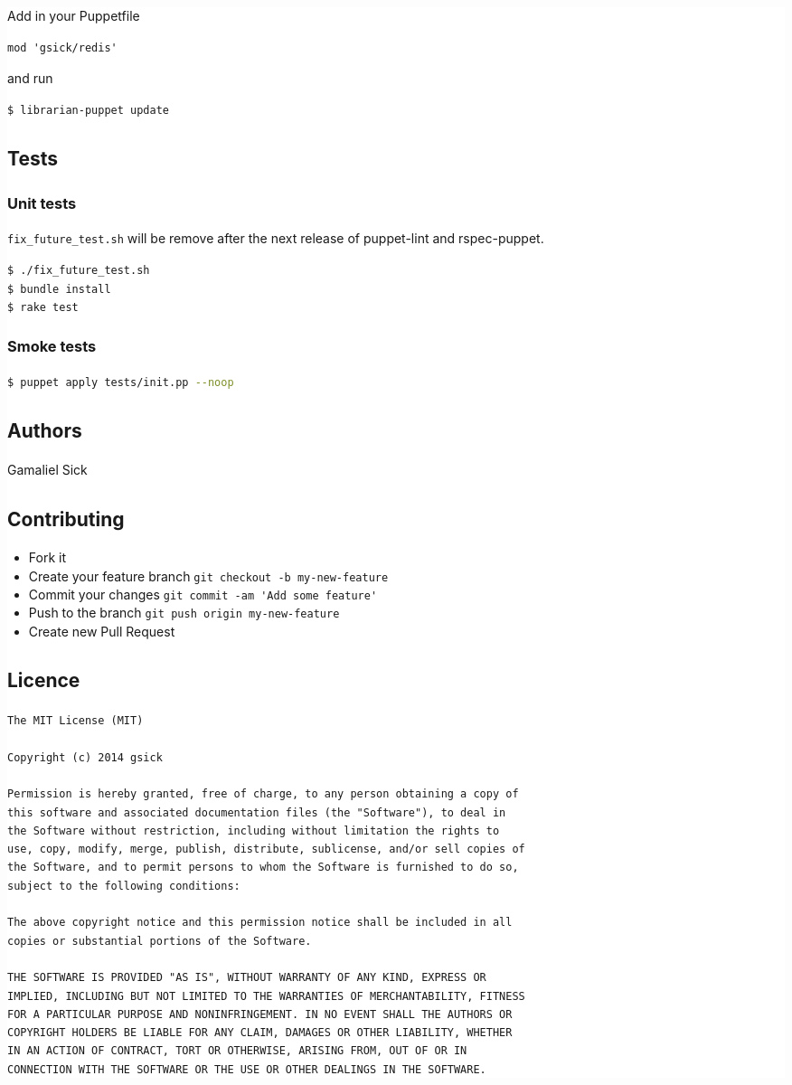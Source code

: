 Add in your Puppetfile

```text
mod 'gsick/redis'
```

and run

```bash
$ librarian-puppet update
```

## Tests

### Unit tests

`fix_future_test.sh` will be remove after the next release of puppet-lint and rspec-puppet.

```bash
$ ./fix_future_test.sh
$ bundle install
$ rake test
```

### Smoke tests

```bash
$ puppet apply tests/init.pp --noop
```

## Authors

Gamaliel Sick

## Contributing

  * Fork it
  * Create your feature branch `git checkout -b my-new-feature`
  * Commit your changes `git commit -am 'Add some feature'`
  * Push to the branch `git push origin my-new-feature`
  * Create new Pull Request

## Licence

```
The MIT License (MIT)

Copyright (c) 2014 gsick

Permission is hereby granted, free of charge, to any person obtaining a copy of
this software and associated documentation files (the "Software"), to deal in
the Software without restriction, including without limitation the rights to
use, copy, modify, merge, publish, distribute, sublicense, and/or sell copies of
the Software, and to permit persons to whom the Software is furnished to do so,
subject to the following conditions:

The above copyright notice and this permission notice shall be included in all
copies or substantial portions of the Software.

THE SOFTWARE IS PROVIDED "AS IS", WITHOUT WARRANTY OF ANY KIND, EXPRESS OR
IMPLIED, INCLUDING BUT NOT LIMITED TO THE WARRANTIES OF MERCHANTABILITY, FITNESS
FOR A PARTICULAR PURPOSE AND NONINFRINGEMENT. IN NO EVENT SHALL THE AUTHORS OR
COPYRIGHT HOLDERS BE LIABLE FOR ANY CLAIM, DAMAGES OR OTHER LIABILITY, WHETHER
IN AN ACTION OF CONTRACT, TORT OR OTHERWISE, ARISING FROM, OUT OF OR IN
CONNECTION WITH THE SOFTWARE OR THE USE OR OTHER DEALINGS IN THE SOFTWARE.
```
